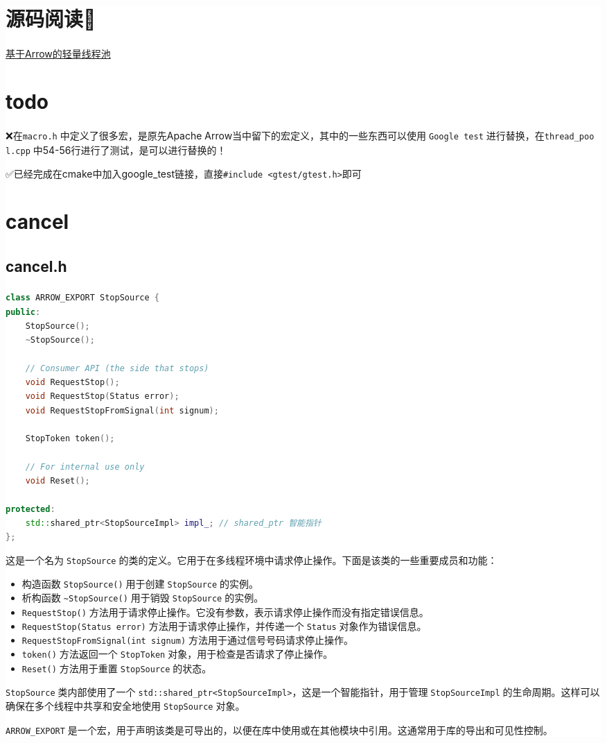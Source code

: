 # 源码阅读📖

[基于Arrow的轻量线程池](https://github.com/datawhalechina/light-thread-pool/tree/main)

# todo

❌在`macro.h` 中定义了很多宏，是原先Apache Arrow当中留下的宏定义，其中的一些东西可以使用 `Google test` 进行替换，在`thread_pool.cpp` 中54-56行进行了测试，是可以进行替换的！

✅已经完成在cmake中加入google_test链接，直接`#include <gtest/gtest.h>`即可

# cancel

## cancel.h

```c++
class ARROW_EXPORT StopSource {
public:
    StopSource();
    ~StopSource();

    // Consumer API (the side that stops)
    void RequestStop();
    void RequestStop(Status error);
    void RequestStopFromSignal(int signum);

    StopToken token();

    // For internal use only
    void Reset();

protected:
    std::shared_ptr<StopSourceImpl> impl_; // shared_ptr 智能指针
};
```

这是一个名为 `StopSource` 的类的定义。它用于在多线程环境中请求停止操作。下面是该类的一些重要成员和功能：

- 构造函数 `StopSource()` 用于创建 `StopSource` 的实例。
- 析构函数 `~StopSource()` 用于销毁 `StopSource` 的实例。
- `RequestStop()` 方法用于请求停止操作。它没有参数，表示请求停止操作而没有指定错误信息。
- `RequestStop(Status error)` 方法用于请求停止操作，并传递一个 `Status` 对象作为错误信息。
- `RequestStopFromSignal(int signum)` 方法用于通过信号号码请求停止操作。
- `token()` 方法返回一个 `StopToken` 对象，用于检查是否请求了停止操作。
- `Reset()` 方法用于重置 `StopSource` 的状态。

`StopSource` 类内部使用了一个 `std::shared_ptr<StopSourceImpl>`，这是一个智能指针，用于管理 `StopSourceImpl` 的生命周期。这样可以确保在多个线程中共享和安全地使用 `StopSource` 对象。

`ARROW_EXPORT` 是一个宏，用于声明该类是可导出的，以便在库中使用或在其他模块中引用。这通常用于库的导出和可见性控制。
